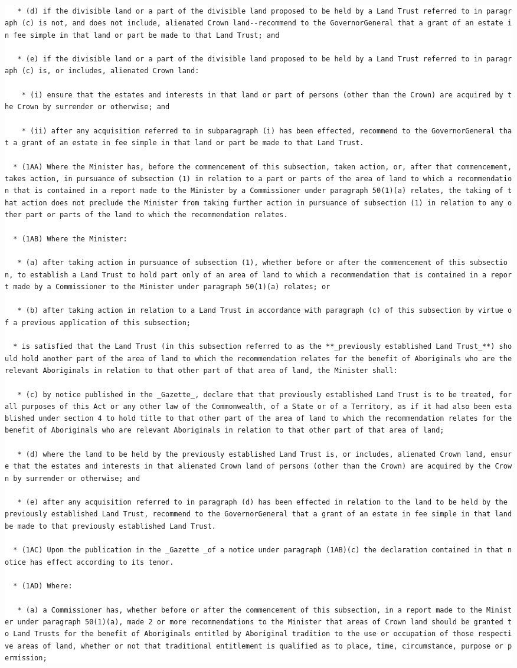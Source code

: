        * (d) if the divisible land or a part of the divisible land proposed to be held by a Land Trust referred to in paragraph (c) is not, and does not include, alienated Crown land--recommend to the GovernorGeneral that a grant of an estate in fee simple in that land or part be made to that Land Trust; and

       * (e) if the divisible land or a part of the divisible land proposed to be held by a Land Trust referred to in paragraph (c) is, or includes, alienated Crown land:

        * (i) ensure that the estates and interests in that land or part of persons (other than the Crown) are acquired by the Crown by surrender or otherwise; and

        * (ii) after any acquisition referred to in subparagraph (i) has been effected, recommend to the GovernorGeneral that a grant of an estate in fee simple in that land or part be made to that Land Trust.

      * (1AA) Where the Minister has, before the commencement of this subsection, taken action, or, after that commencement, takes action, in pursuance of subsection (1) in relation to a part or parts of the area of land to which a recommendation that is contained in a report made to the Minister by a Commissioner under paragraph 50(1)(a) relates, the taking of that action does not preclude the Minister from taking further action in pursuance of subsection (1) in relation to any other part or parts of the land to which the recommendation relates.

      * (1AB) Where the Minister:

       * (a) after taking action in pursuance of subsection (1), whether before or after the commencement of this subsection, to establish a Land Trust to hold part only of an area of land to which a recommendation that is contained in a report made by a Commissioner to the Minister under paragraph 50(1)(a) relates; or

       * (b) after taking action in relation to a Land Trust in accordance with paragraph (c) of this subsection by virtue of a previous application of this subsection;

      * is satisfied that the Land Trust (in this subsection referred to as the **_previously established Land Trust_**) should hold another part of the area of land to which the recommendation relates for the benefit of Aboriginals who are the relevant Aboriginals in relation to that other part of that area of land, the Minister shall:

       * (c) by notice published in the _Gazette_, declare that that previously established Land Trust is to be treated, for all purposes of this Act or any other law of the Commonwealth, of a State or of a Territory, as if it had also been established under section 4 to hold title to that other part of the area of land to which the recommendation relates for the benefit of Aboriginals who are relevant Aboriginals in relation to that other part of that area of land;

       * (d) where the land to be held by the previously established Land Trust is, or includes, alienated Crown land, ensure that the estates and interests in that alienated Crown land of persons (other than the Crown) are acquired by the Crown by surrender or otherwise; and

       * (e) after any acquisition referred to in paragraph (d) has been effected in relation to the land to be held by the previously established Land Trust, recommend to the GovernorGeneral that a grant of an estate in fee simple in that land be made to that previously established Land Trust.

      * (1AC) Upon the publication in the _Gazette _of a notice under paragraph (1AB)(c) the declaration contained in that notice has effect according to its tenor.

      * (1AD) Where:

       * (a) a Commissioner has, whether before or after the commencement of this subsection, in a report made to the Minister under paragraph 50(1)(a), made 2 or more recommendations to the Minister that areas of Crown land should be granted to Land Trusts for the benefit of Aboriginals entitled by Aboriginal tradition to the use or occupation of those respective areas of land, whether or not that traditional entitlement is qualified as to place, time, circumstance, purpose or permission;
